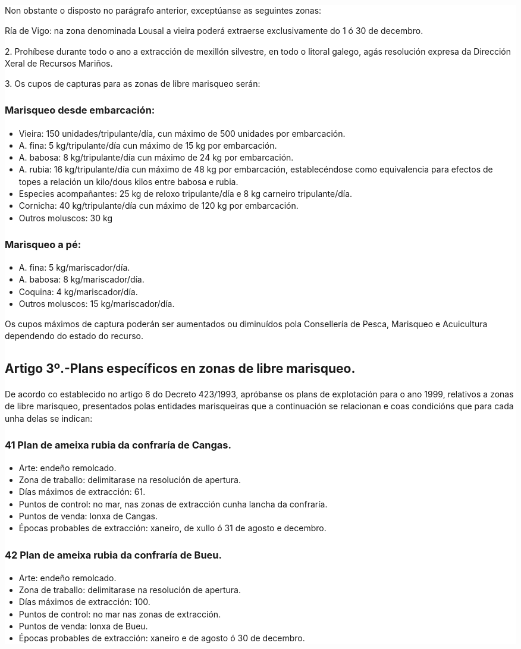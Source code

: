 Non obstante o disposto no parágrafo anterior, exceptúanse as seguintes zonas:

Ría de Vigo: na zona denominada Lousal a vieira poderá extraerse exclusivamente do 1 ó 30 de decembro.

​2. Prohíbese durante todo o ano a extracción de mexillón silvestre, en todo o litoral galego, agás resolución expresa da Dirección Xeral de Recursos Mariños.

​3. Os cupos de capturas para as zonas de libre marisqueo serán:

### Marisqueo desde embarcación:

* Vieira: 150 unidades/tripulante/día, cun máximo de 500 unidades por embarcación.
* A. fina: 5 kg/tripulante/día cun máximo de 15 kg por embarcación.
* A. babosa: 8 kg/tripulante/día cun máximo de 24 kg por embarcación.
* A. rubia: 16 kg/tripulante/día cun máximo de 48 kg por embarcación, establecéndose como equivalencia para efectos de topes a relación un kilo/dous kilos entre babosa e rubia.
* Especies acompañantes: 25 kg de reloxo tripulante/día e 8 kg carneiro tripulante/día.
* Cornicha: 40 kg/tripulante/día cun máximo de 120 kg por embarcación.
* Outros moluscos: 30 kg

### Marisqueo a pé:

* A. fina: 5 kg/mariscador/día.
* A. babosa: 8 kg/mariscador/día.
* Coquina: 4 kg/mariscador/día.
* Outros moluscos: 15 kg/mariscador/día.

Os cupos máximos de captura poderán ser aumentados ou diminuídos pola Consellería de Pesca, Marisqueo e Acuicultura dependendo do estado do recurso.

## Artigo 3º.-Plans específicos en zonas de libre marisqueo.

De acordo co establecido no artigo 6 do Decreto 423/1993, apróbanse os plans de explotación para o ano 1999, relativos a zonas de libre marisqueo, presentados polas entidades marisqueiras que a continuación se relacionan e coas condicións que para cada unha delas se indican:

### 41 Plan de ameixa rubia da confraría de Cangas.

* Arte: endeño remolcado.
* Zona de traballo: delimitarase na resolución de apertura.
* Días máximos de extracción: 61.
* Puntos de control: no mar, nas zonas de extracción cunha lancha da confraría.
* Puntos de venda: lonxa de Cangas.
* Épocas probables de extracción: xaneiro, de xullo ó 31 de agosto e decembro.

### 42 Plan de ameixa rubia da confraría de Bueu.

* Arte: endeño remolcado.
* Zona de traballo: delimitarase na resolución de apertura.
* Días máximos de extracción: 100.
* Puntos de control: no mar nas zonas de extracción.
* Puntos de venda: lonxa de Bueu.
* Épocas probables de extracción: xaneiro e de agosto ó 30 de decembro.
